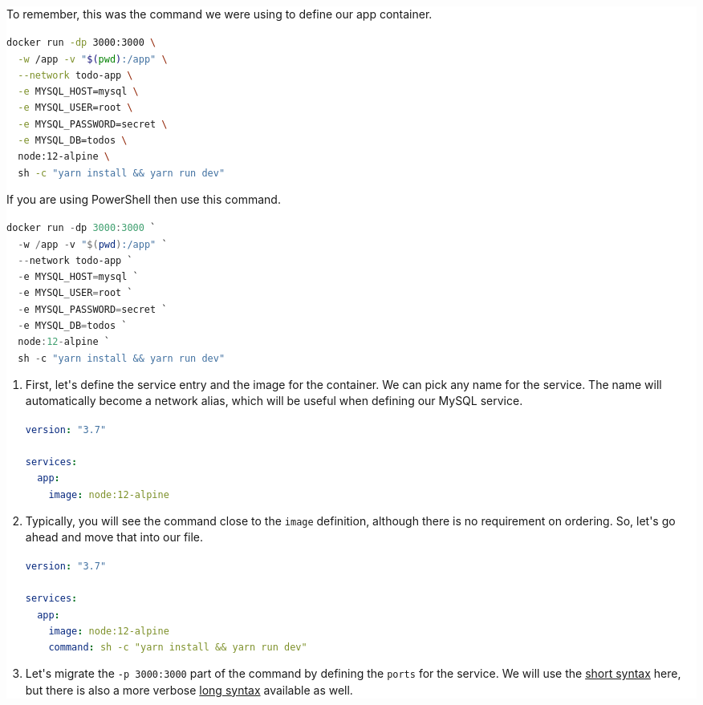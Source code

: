 To remember, this was the command we were using to define our app container.

```bash
docker run -dp 3000:3000 \
  -w /app -v "$(pwd):/app" \
  --network todo-app \
  -e MYSQL_HOST=mysql \
  -e MYSQL_USER=root \
  -e MYSQL_PASSWORD=secret \
  -e MYSQL_DB=todos \
  node:12-alpine \
  sh -c "yarn install && yarn run dev"
```

If you are using PowerShell then use this command.

```powershell
docker run -dp 3000:3000 `
  -w /app -v "$(pwd):/app" `
  --network todo-app `
  -e MYSQL_HOST=mysql `
  -e MYSQL_USER=root `
  -e MYSQL_PASSWORD=secret `
  -e MYSQL_DB=todos `
  node:12-alpine `
  sh -c "yarn install && yarn run dev"
```

1. First, let's define the service entry and the image for the container. We can pick any name for the service. 
   The name will automatically become a network alias, which will be useful when defining our MySQL service.

    ```yaml hl_lines="4 5"
    version: "3.7"

    services:
      app:
        image: node:12-alpine
    ```

1. Typically, you will see the command close to the `image` definition, although there is no requirement on ordering.
   So, let's go ahead and move that into our file.

    ```yaml hl_lines="6"
    version: "3.7"

    services:
      app:
        image: node:12-alpine
        command: sh -c "yarn install && yarn run dev"
    ```


1. Let's migrate the `-p 3000:3000` part of the command by defining the `ports` for the service. We will use the
   [short syntax](https://docs.docker.com/compose/compose-file/#short-syntax-1) here, but there is also a more verbose 
   [long syntax](https://docs.docker.com/compose/compose-file/#long-syntax-1) available as well.
